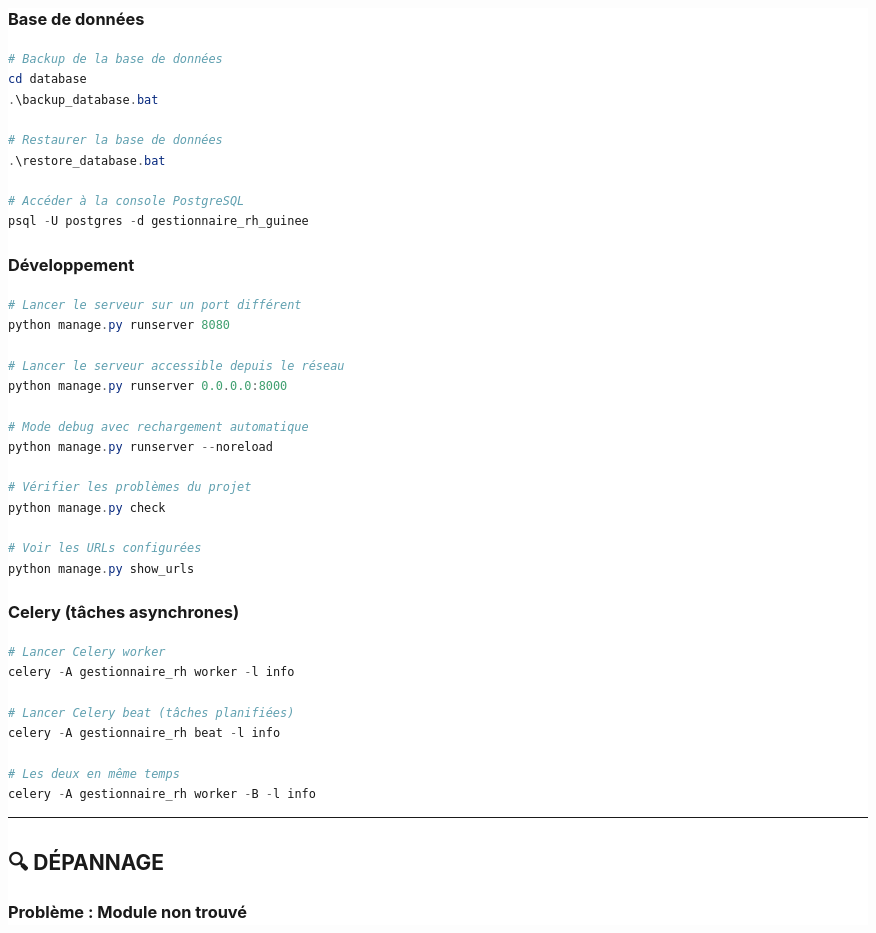 ### Base de données

```powershell
# Backup de la base de données
cd database
.\backup_database.bat

# Restaurer la base de données
.\restore_database.bat

# Accéder à la console PostgreSQL
psql -U postgres -d gestionnaire_rh_guinee
```

### Développement

```powershell
# Lancer le serveur sur un port différent
python manage.py runserver 8080

# Lancer le serveur accessible depuis le réseau
python manage.py runserver 0.0.0.0:8000

# Mode debug avec rechargement automatique
python manage.py runserver --noreload

# Vérifier les problèmes du projet
python manage.py check

# Voir les URLs configurées
python manage.py show_urls
```

### Celery (tâches asynchrones)

```powershell
# Lancer Celery worker
celery -A gestionnaire_rh worker -l info

# Lancer Celery beat (tâches planifiées)
celery -A gestionnaire_rh beat -l info

# Les deux en même temps
celery -A gestionnaire_rh worker -B -l info
```

---

## 🔍 DÉPANNAGE

### Problème : Module non trouvé
